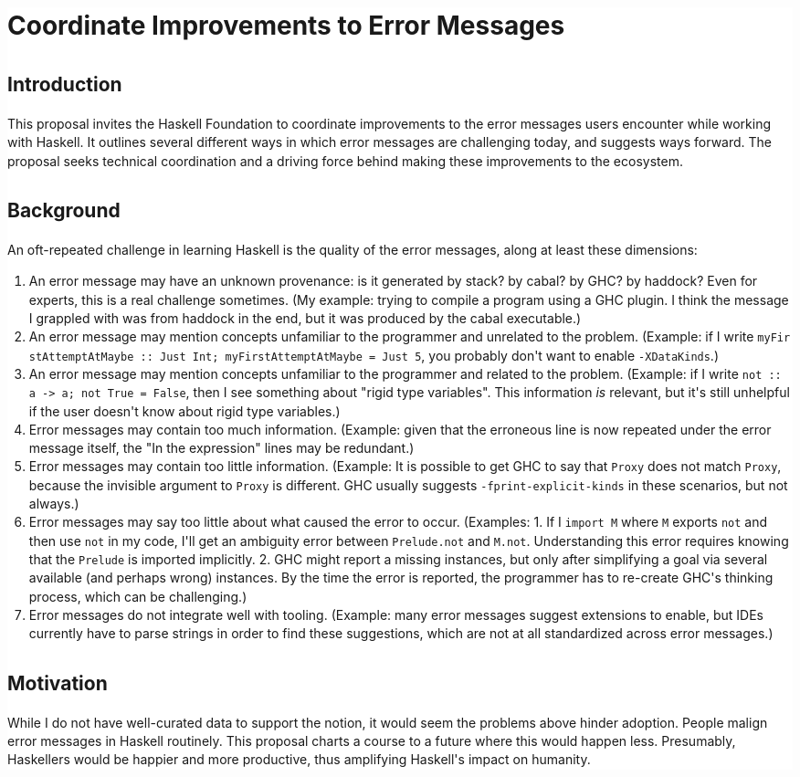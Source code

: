 # Coordinate Improvements to Error Messages

## Introduction

This proposal invites the Haskell Foundation to coordinate improvements
to the error messages users encounter while working with Haskell. It
outlines several different ways in which error messages are challenging
today, and suggests ways forward. The proposal seeks technical coordination
and a driving force behind making these improvements to the ecosystem.

## Background

An oft-repeated challenge in learning Haskell is the quality of the error messages, along at least these dimensions:

1. An error message may have an unknown provenance: is it generated by stack? by cabal? by GHC? by haddock? Even for experts, this is a real challenge sometimes. (My example: trying to compile a program using a GHC plugin. I think the message I grappled with was from haddock in the end, but it was produced by the cabal executable.)
2. An error message may mention concepts unfamiliar to the programmer and unrelated to the problem. (Example: if I write `myFirstAttemptAtMaybe :: Just Int; myFirstAttemptAtMaybe = Just 5`, you probably don't want to enable `-XDataKinds`.)
3. An error message may mention concepts unfamiliar to the programmer and related to the problem. (Example: if I write `not :: a -> a; not True = False`, then I see something about "rigid type variables". This information *is* relevant, but it's still unhelpful if the user doesn't know about rigid type variables.)
4. Error messages may contain too much information. (Example: given that the erroneous line is now repeated under the error message itself, the "In the expression" lines may be redundant.)
5. Error messages may contain too little information. (Example: It is possible to get GHC to say that `Proxy` does not match `Proxy`, because the invisible argument to `Proxy` is different. GHC usually suggests `-fprint-explicit-kinds` in these scenarios, but not always.)
6. Error messages may say too little about what caused the error to occur. (Examples: 1. If I `import M` where `M` exports `not` and then use `not` in my code, I'll get an ambiguity error between `Prelude.not` and `M.not`. Understanding this error requires knowing that the `Prelude` is imported implicitly. 2. GHC might report a missing instances, but only after simplifying a goal via several available (and perhaps wrong) instances. By the time the error is reported, the programmer has to re-create GHC's thinking process, which can be challenging.)
7. Error messages do not integrate well with tooling. (Example: many error messages suggest extensions to enable, but IDEs currently have to parse strings in order to find these suggestions, which are not at all standardized across error messages.)

## Motivation

While I do not have well-curated data to support the notion, it would seem the problems above hinder adoption. People malign error messages in Haskell routinely. This proposal charts a course to a future where this
would happen less. Presumably, Haskellers would be happier and more productive, thus amplifying Haskell's
impact on humanity.
